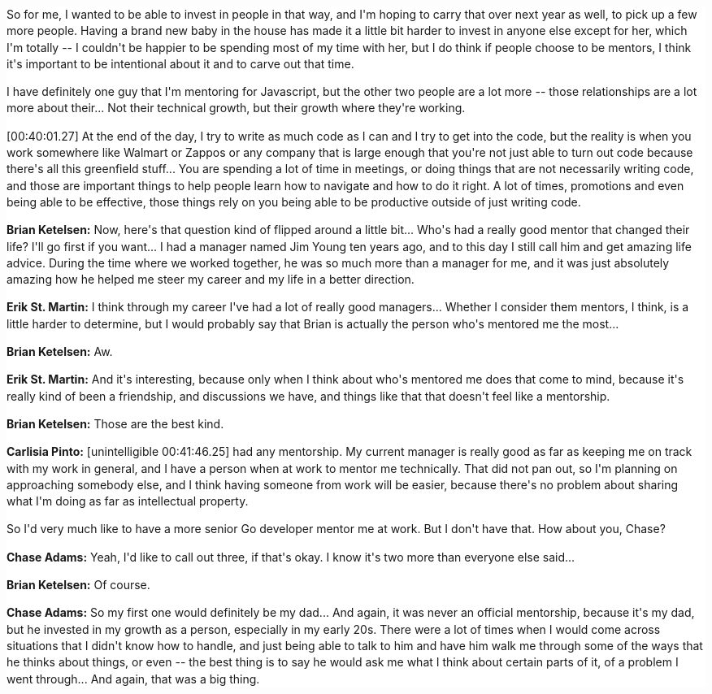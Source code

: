 So for me, I wanted to be able to invest in people in that way, and I'm hoping to carry that over next year as well, to pick up a few more people. Having a brand new baby in the house has made it a little bit harder to invest in anyone else except for her, which I'm totally -- I couldn't be happier to be spending most of my time with her, but I do think if people choose to be mentors, I think it's important to be intentional about it and to carve out that time.

I have definitely one guy that I'm mentoring for Javascript, but the other two people are a lot more -- those relationships are a lot more about their... Not their technical growth, but their growth where they're working.

\[00:40:01.27\] At the end of the day, I try to write as much code as I can and I try to get into the code, but the reality is when you work somewhere like Walmart or Zappos or any company that is large enough that you're not just able to turn out code because there's all this greenfield stuff... You are spending a lot of time in meetings, or doing things that are not necessarily writing code, and those are important things to help people learn how to navigate and how to do it right. A lot of times, promotions and even being able to be effective, those things rely on you being able to be productive outside of just writing code.

**Brian Ketelsen:** Now, here's that question kind of flipped around a little bit... Who's had a really good mentor that changed their life? I'll go first if you want... I had a manager named Jim Young ten years ago, and to this day I still call him and get amazing life advice. During the time where we worked together, he was so much more than a manager for me, and it was just absolutely amazing how he helped me steer my career and my life in a better direction.

**Erik St. Martin:** I think through my career I've had a lot of really good managers... Whether I consider them mentors, I think, is a little harder to determine, but I would probably say that Brian is actually the person who's mentored me the most...

**Brian Ketelsen:** Aw.

**Erik St. Martin:** And it's interesting, because only when I think about who's mentored me does that come to mind, because it's really kind of been a friendship, and discussions we have, and things like that that doesn't feel like a mentorship.

**Brian Ketelsen:** Those are the best kind.

**Carlisia Pinto:** \[unintelligible 00:41:46.25\] had any mentorship. My current manager is really good as far as keeping me on track with my work in general, and I have a person when at work to mentor me technically. That did not pan out, so I'm planning on approaching somebody else, and I think having someone from work will be easier, because there's no problem about sharing what I'm doing as far as intellectual property.

So I'd very much like to have a more senior Go developer mentor me at work. But I don't have that. How about you, Chase?

**Chase Adams:** Yeah, I'd like to call out three, if that's okay. I know it's two more than everyone else said...

**Brian Ketelsen:** Of course.

**Chase Adams:** So my first one would definitely be my dad... And again, it was never an official mentorship, because it's my dad, but he invested in my growth as a person, especially in my early 20s. There were a lot of times when I would come across situations that I didn't know how to handle, and just being able to talk to him and have him walk me through some of the ways that he thinks about things, or even -- the best thing is to say he would ask me what I think about certain parts of it, of a problem I went through... And again, that was a big thing.
